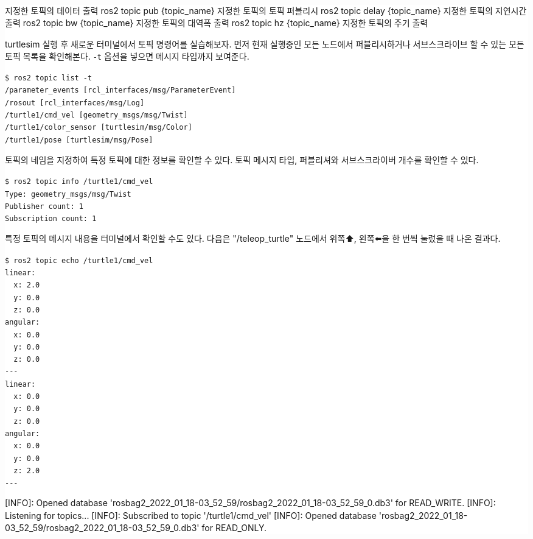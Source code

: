 <td markdown="span">지정한 토픽의 데이터 출력</td>
</tr>
<tr>
<td markdown="span">ros2 topic pub {topic_name}</td>
<td markdown="span">지정한 토픽의 토픽 퍼블리시</td>
</tr>
<tr>
<td markdown="span">ros2 topic delay {topic_name}</td>
<td markdown="span">지정한 토픽의 지연시간 출력</td>
</tr>
<tr>
<td markdown="span">ros2 topic bw {topic_name}</td>
<td markdown="span">지정한 토픽의 대역폭 출력</td>
</tr>
<tr>
<td markdown="span">ros2 topic hz {topic_name}</td>
<td markdown="span">지정한 토픽의 주기 출력</td>
</tr>
</tbody>
</table>

turtlesim 실행 후 새로운 터미널에서 토픽 명령어를 실습해보자. 먼저 현재 실행중인 모든 노드에서 퍼블리시하거나 서브스크라이브 할 수 있는 모든 토픽 목록을 확인해본다. `-t` 옵션을 넣으면 메시지 타입까지 보여준다.

```
$ ros2 topic list -t
/parameter_events [rcl_interfaces/msg/ParameterEvent]
/rosout [rcl_interfaces/msg/Log]
/turtle1/cmd_vel [geometry_msgs/msg/Twist]
/turtle1/color_sensor [turtlesim/msg/Color]
/turtle1/pose [turtlesim/msg/Pose]
```

토픽의 네임을 지정하여 특정 토픽에 대한 정보를 확인할 수 있다. 토픽 메시지 타입, 퍼블리셔와 서브스크라이버 개수를 확인할 수 있다.

```
$ ros2 topic info /turtle1/cmd_vel 
Type: geometry_msgs/msg/Twist
Publisher count: 1
Subscription count: 1
```

특정 토픽의 메시지 내용을 터미널에서 확인할 수도 있다. 다음은  "/teleop_turtle" 노드에서 위쪽:arrow_up:, 왼쪽:arrow_left:을 한 번씩 눌렀을 때 나온 결과다.

```
$ ros2 topic echo /turtle1/cmd_vel
linear:
  x: 2.0
  y: 0.0
  z: 0.0
angular:
  x: 0.0
  y: 0.0
  z: 0.0
---
linear:
  x: 0.0
  y: 0.0
  z: 0.0
angular:
  x: 0.0
  y: 0.0
  z: 2.0
---
```


[INFO]: Opened database 'rosbag2_2022_01_18-03_52_59/rosbag2_2022_01_18-03_52_59_0.db3' for READ_WRITE.
[INFO]: Listening for topics...
[INFO]: Subscribed to topic '/turtle1/cmd_vel'
[INFO]: Opened database 'rosbag2_2022_01_18-03_52_59/rosbag2_2022_01_18-03_52_59_0.db3' for READ_ONLY.